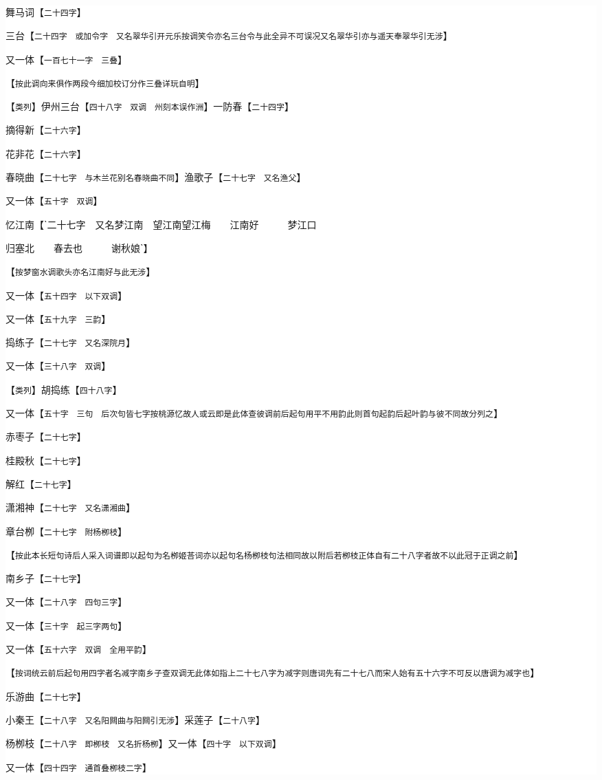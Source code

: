 舞马词【`二十四字`】  

三台【`二十四字　或加令字　又名翠华引开元乐按调笑令亦名三台令与此全异不可误况又名翠华引亦与遥天奉翠华引无涉`】  

又一体【`一百七十一字　三叠`】  

【`按此调向来俱作两段今细加校订分作三叠详玩自明`】  

【`类列`】伊州三台【`四十八字　双调　州刻本误作洲`】一防春【`二十四字`】  

摘得新【`二十六字`】  

花非花【`二十六字`】  

春晓曲【`二十七字　与木兰花别名春晓曲不同`】渔歌子【`二十七字　又名渔父`】  

又一体【`五十字　双调`】  

忆江南【`二十七字　又名梦江南　望江南望江梅　　江南好　　　梦江口  

归塞北　　春去也　　　谢秋娘`】  

【`按梦窗水调歌头亦名江南好与此无涉`】  

又一体【`五十四字　以下双调`】  

又一体【`五十九字　三韵`】  

捣练子【`二十七字　又名深院月`】  

又一体【`三十八字　双调`】  

【`类列`】胡捣练【`四十八字`】  

又一体【`五十字　三句　后次句皆七字按桃源忆故人或云即是此体查彼调前后起句用平不用韵此则首句起韵后起叶韵与彼不同故分列之`】  

赤枣子【`二十七字`】  

桂殿秋【`二十七字`】  

解红【`二十七字`】  

潇湘神【`二十七字　又名潇湘曲`】  

章台栁【`二十七字　附杨栁枝`】  

【`按此本长短句诗后人采入词谱即以起句为名栁姬荅词亦以起句名杨栁枝句法相同故以附后若栁枝正体自有二十八字者故不以此冠于正调之前`】  

南乡子【`二十七字`】  

又一体【`二十八字　四句三字`】  

又一体【`三十字　起三字两句`】  

又一体【`五十六字　双调　全用平韵`】  

【`按词统云前后起句用四字者名减字南乡子查双调无此体如指上二十七八字为减字则唐词先有二十七八而宋人始有五十六字不可反以唐调为减字也`】  

乐游曲【`二十七字`】  

小秦王【`二十八字　又名阳闗曲与阳闗引无涉`】采莲子【`二十八字`】  

杨栁枝【`二十八字　即栁枝　又名折杨栁`】又一体【`四十字　以下双调`】  

又一体【`四十四字　通首叠栁枝二字`】  
